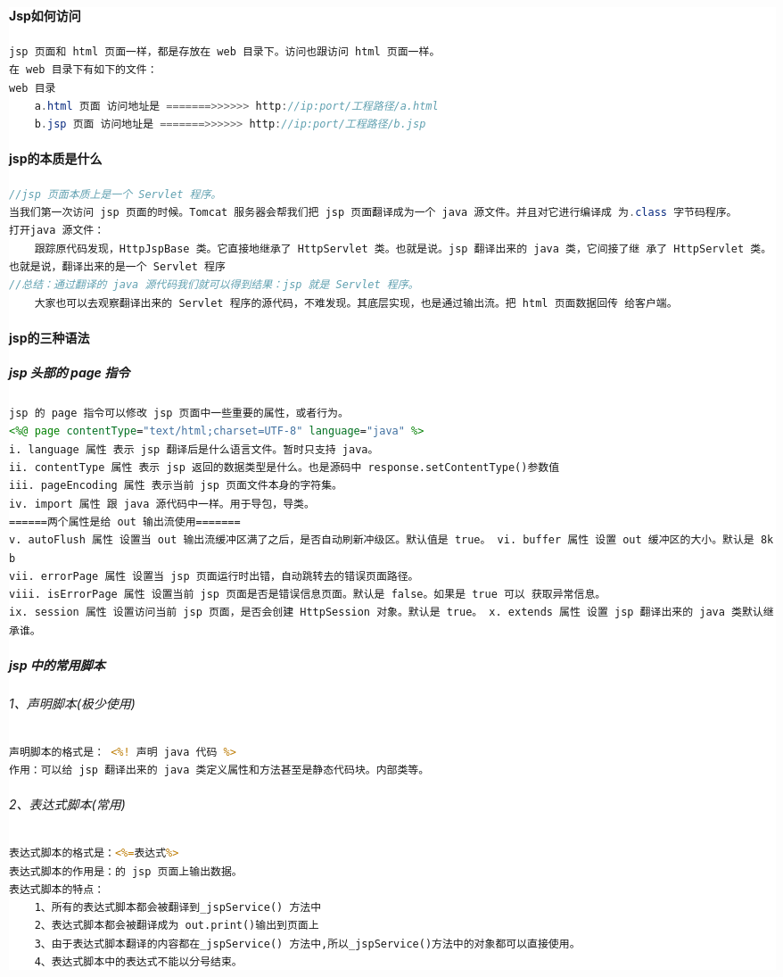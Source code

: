 #### Jsp如何访问

```java
jsp 页面和 html 页面一样，都是存放在 web 目录下。访问也跟访问 html 页面一样。
在 web 目录下有如下的文件： 
web 目录
    a.html 页面 访问地址是 =======>>>>>> http://ip:port/工程路径/a.html 
	b.jsp 页面 访问地址是 =======>>>>>> http://ip:port/工程路径/b.jsp
```

#### jsp的本质是什么

```java
//jsp 页面本质上是一个 Servlet 程序。 
当我们第一次访问 jsp 页面的时候。Tomcat 服务器会帮我们把 jsp 页面翻译成为一个 java 源文件。并且对它进行编译成 为.class 字节码程序。
打开java 源文件：
    跟踪原代码发现，HttpJspBase 类。它直接地继承了 HttpServlet 类。也就是说。jsp 翻译出来的 java 类，它间接了继 承了 HttpServlet 类。也就是说，翻译出来的是一个 Servlet 程序
//总结：通过翻译的 java 源代码我们就可以得到结果：jsp 就是 Servlet 程序。 
    大家也可以去观察翻译出来的 Servlet 程序的源代码，不难发现。其底层实现，也是通过输出流。把 html 页面数据回传 给客户端。
```

#### jsp的三种语法

##### **jsp** **头部的** **page** **指令** 

```jsp
jsp 的 page 指令可以修改 jsp 页面中一些重要的属性，或者行为。
<%@ page contentType="text/html;charset=UTF-8" language="java" %>    
i. language 属性 表示 jsp 翻译后是什么语言文件。暂时只支持 java。 
ii. contentType 属性 表示 jsp 返回的数据类型是什么。也是源码中 response.setContentType()参数值 
iii. pageEncoding 属性 表示当前 jsp 页面文件本身的字符集。 
iv. import 属性 跟 java 源代码中一样。用于导包，导类。 
======两个属性是给 out 输出流使用=======
v. autoFlush 属性 设置当 out 输出流缓冲区满了之后，是否自动刷新冲级区。默认值是 true。 vi. buffer 属性 设置 out 缓冲区的大小。默认是 8kb
vii. errorPage 属性 设置当 jsp 页面运行时出错，自动跳转去的错误页面路径。
viii. isErrorPage 属性 设置当前 jsp 页面是否是错误信息页面。默认是 false。如果是 true 可以 获取异常信息。 
ix. session 属性 设置访问当前 jsp 页面，是否会创建 HttpSession 对象。默认是 true。 x. extends 属性 设置 jsp 翻译出来的 java 类默认继承谁。
```

##### **jsp** **中的常用脚本** 

###### 1、声明脚本(极少使用)

```jsp
声明脚本的格式是： <%! 声明 java 代码 %> 
作用：可以给 jsp 翻译出来的 java 类定义属性和方法甚至是静态代码块。内部类等。
```

###### 2、表达式脚本(常用)

```jsp
表达式脚本的格式是：<%=表达式%> 
表达式脚本的作用是：的 jsp 页面上输出数据。 
表达式脚本的特点： 
	1、所有的表达式脚本都会被翻译到_jspService() 方法中 
	2、表达式脚本都会被翻译成为 out.print()输出到页面上 
	3、由于表达式脚本翻译的内容都在_jspService() 方法中,所以_jspService()方法中的对象都可以直接使用。 
	4、表达式脚本中的表达式不能以分号结束。
```
